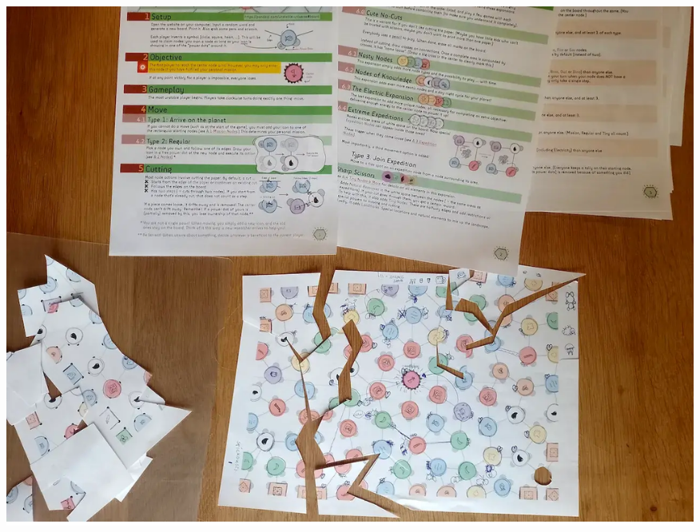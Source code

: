 ![Unstable Universe: still my most innovative game ever, and it actually _works_. Though storing the cut-off-game-boards later, for articles like these, is a bit of a pain.](unstable_universe.webp)

